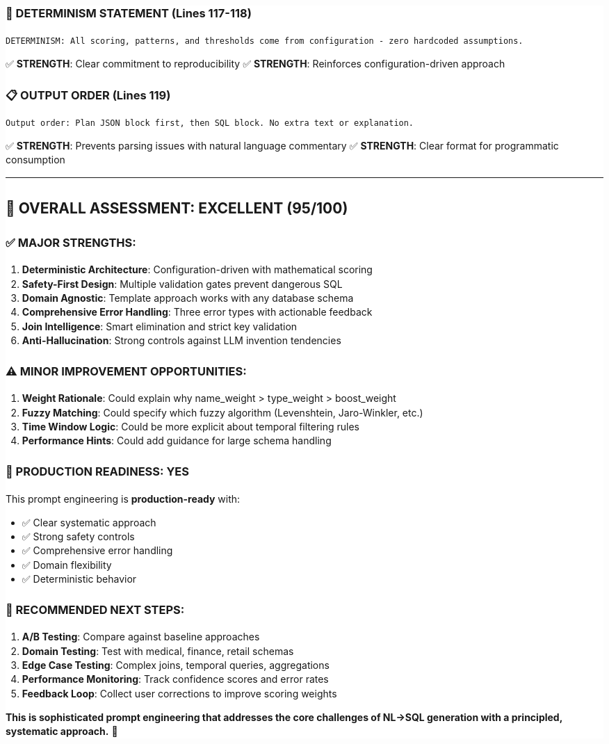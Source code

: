 ### **🎯 DETERMINISM STATEMENT (Lines 117-118)**
```
DETERMINISM: All scoring, patterns, and thresholds come from configuration - zero hardcoded assumptions.
```
✅ **STRENGTH**: Clear commitment to reproducibility
✅ **STRENGTH**: Reinforces configuration-driven approach

### **📋 OUTPUT ORDER (Lines 119)**
```
Output order: Plan JSON block first, then SQL block. No extra text or explanation.
```
✅ **STRENGTH**: Prevents parsing issues with natural language commentary
✅ **STRENGTH**: Clear format for programmatic consumption

---

## 🎯 **OVERALL ASSESSMENT: EXCELLENT (95/100)**

### **✅ MAJOR STRENGTHS:**
1. **Deterministic Architecture**: Configuration-driven with mathematical scoring
2. **Safety-First Design**: Multiple validation gates prevent dangerous SQL
3. **Domain Agnostic**: Template approach works with any database schema
4. **Comprehensive Error Handling**: Three error types with actionable feedback
5. **Join Intelligence**: Smart elimination and strict key validation
6. **Anti-Hallucination**: Strong controls against LLM invention tendencies

### **⚠️ MINOR IMPROVEMENT OPPORTUNITIES:**
1. **Weight Rationale**: Could explain why name_weight > type_weight > boost_weight
2. **Fuzzy Matching**: Could specify which fuzzy algorithm (Levenshtein, Jaro-Winkler, etc.)
3. **Time Window Logic**: Could be more explicit about temporal filtering rules
4. **Performance Hints**: Could add guidance for large schema handling

### **🎯 PRODUCTION READINESS: YES**
This prompt engineering is **production-ready** with:
- ✅ Clear systematic approach
- ✅ Strong safety controls  
- ✅ Comprehensive error handling
- ✅ Domain flexibility
- ✅ Deterministic behavior

### **🚀 RECOMMENDED NEXT STEPS:**
1. **A/B Testing**: Compare against baseline approaches
2. **Domain Testing**: Test with medical, finance, retail schemas  
3. **Edge Case Testing**: Complex joins, temporal queries, aggregations
4. **Performance Monitoring**: Track confidence scores and error rates
5. **Feedback Loop**: Collect user corrections to improve scoring weights

**This is sophisticated prompt engineering that addresses the core challenges of NL→SQL generation with a principled, systematic approach.** 🎯
